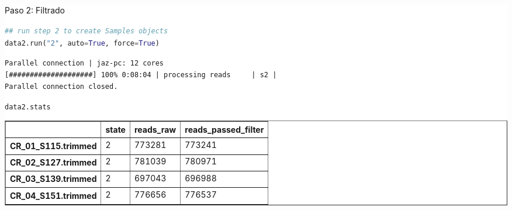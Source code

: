 

Paso 2: Filtrado


```python
## run step 2 to create Samples objects
data2.run("2", auto=True, force=True)
```

    Parallel connection | jaz-pc: 12 cores
    [####################] 100% 0:08:04 | processing reads     | s2 |
    Parallel connection closed.



```python
data2.stats
```




<div>
<style scoped>
    .dataframe tbody tr th:only-of-type {
        vertical-align: middle;
    }

    .dataframe tbody tr th {
        vertical-align: top;
    }

    .dataframe thead th {
        text-align: right;
    }
</style>
<table border="1" class="dataframe">
  <thead>
    <tr style="text-align: right;">
      <th></th>
      <th>state</th>
      <th>reads_raw</th>
      <th>reads_passed_filter</th>
    </tr>
  </thead>
  <tbody>
    <tr>
      <th>CR_01_S115.trimmed</th>
      <td>2</td>
      <td>773281</td>
      <td>773241</td>
    </tr>
    <tr>
      <th>CR_02_S127.trimmed</th>
      <td>2</td>
      <td>781039</td>
      <td>780971</td>
    </tr>
    <tr>
      <th>CR_03_S139.trimmed</th>
      <td>2</td>
      <td>697043</td>
      <td>696988</td>
    </tr>
    <tr>
      <th>CR_04_S151.trimmed</th>
      <td>2</td>
      <td>776656</td>
      <td>776537</td>
    </tr>